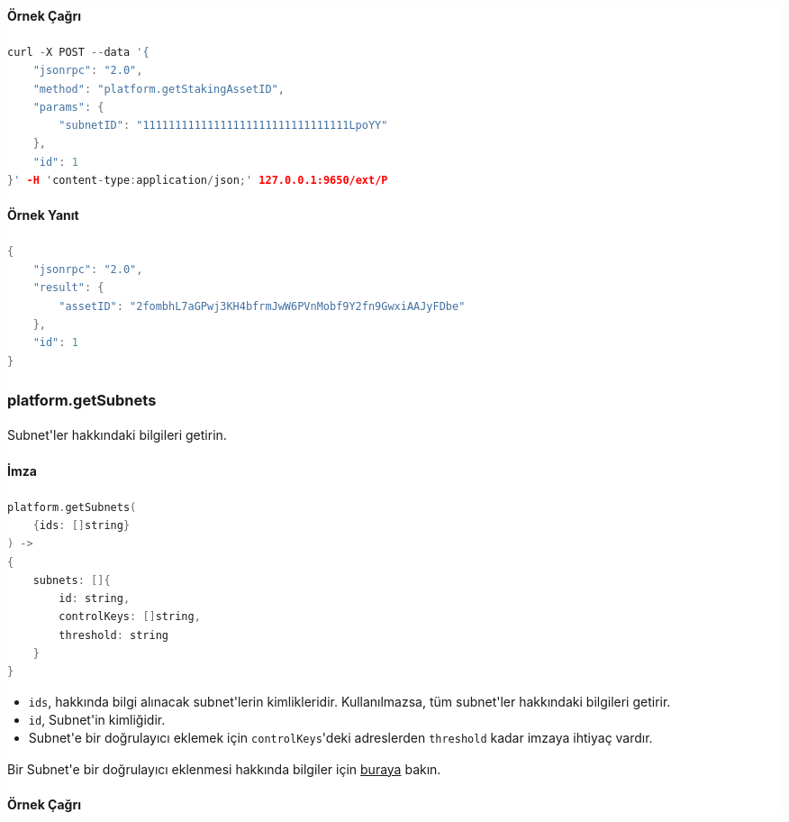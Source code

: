 #### **Örnek Çağrı**

```cpp
curl -X POST --data '{
    "jsonrpc": "2.0",
    "method": "platform.getStakingAssetID",
    "params": {
        "subnetID": "11111111111111111111111111111111LpoYY"
    },
    "id": 1
}' -H 'content-type:application/json;' 127.0.0.1:9650/ext/P
```

#### **Örnek Yanıt**

```cpp
{
    "jsonrpc": "2.0",
    "result": {
        "assetID": "2fombhL7aGPwj3KH4bfrmJwW6PVnMobf9Y2fn9GwxiAAJyFDbe"
    },
    "id": 1
}
```

### platform.getSubnets

Subnet'ler hakkındaki bilgileri getirin.

#### **İmza**

```cpp
platform.getSubnets(
    {ids: []string}
) ->
{
    subnets: []{
        id: string,
        controlKeys: []string,
        threshold: string
    }
}
```

* `ids`, hakkında bilgi alınacak subnet'lerin kimlikleridir. Kullanılmazsa, tüm subnet'ler hakkındaki bilgileri getirir.
* `id`, Subnet'in kimliğidir.
* Subnet'e bir doğrulayıcı eklemek için `controlKeys`'deki adreslerden `threshold` kadar imzaya ihtiyaç vardır.

Bir Subnet'e bir doğrulayıcı eklenmesi hakkında bilgiler için [buraya](../tutorials/nodes-and-staking/add-a-validator.md) bakın.

#### **Örnek Çağrı**
